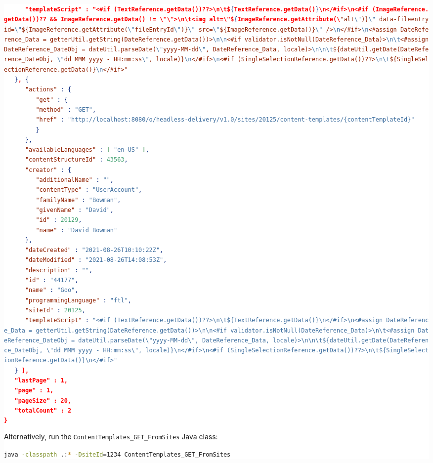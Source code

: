 ```json
      "templateScript" : "<#if (TextReference.getData())??>\n\t${TextReference.getData()}\n</#if>\n<#if (ImageReference.getData())?? && ImageReference.getData() != \"\">\n\t<img alt=\"${ImageReference.getAttribute(\"alt\")}\" data-fileentryid=\"${ImageReference.getAttribute(\"fileEntryId\")}\" src=\"${ImageReference.getData()}\" />\n</#if>\n<#assign DateReference_Data = getterUtil.getString(DateReference.getData())>\n\n<#if validator.isNotNull(DateReference_Data)>\n\t<#assign DateReference_DateObj = dateUtil.parseDate(\"yyyy-MM-dd\", DateReference_Data, locale)>\n\n\t${dateUtil.getDate(DateReference_DateObj, \"dd MMM yyyy - HH:mm:ss\", locale)}\n</#if>\n<#if (SingleSelectionReference.getData())??>\n\t${SingleSelectionReference.getData()}\n</#if>"
   }, {
      "actions" : {
         "get" : {
         "method" : "GET",
         "href" : "http://localhost:8080/o/headless-delivery/v1.0/sites/20125/content-templates/{contentTemplateId}"
         }
      },
      "availableLanguages" : [ "en-US" ],
      "contentStructureId" : 43563,
      "creator" : {
         "additionalName" : "",
         "contentType" : "UserAccount",
         "familyName" : "Bowman",
         "givenName" : "David",
         "id" : 20129,
         "name" : "David Bowman"
      },
      "dateCreated" : "2021-08-26T10:10:22Z",
      "dateModified" : "2021-08-26T14:08:53Z",
      "description" : "",
      "id" : "44177",
      "name" : "Goo",
      "programmingLanguage" : "ftl",
      "siteId" : 20125,
      "templateScript" : "<#if (TextReference.getData())??>\n\t${TextReference.getData()}\n</#if>\n<#assign DateReference_Data = getterUtil.getString(DateReference.getData())>\n\n<#if validator.isNotNull(DateReference_Data)>\n\t<#assign DateReference_DateObj = dateUtil.parseDate(\"yyyy-MM-dd\", DateReference_Data, locale)>\n\n\t${dateUtil.getDate(DateReference_DateObj, \"dd MMM yyyy - HH:mm:ss\", locale)}\n</#if>\n<#if (SingleSelectionReference.getData())??>\n\t${SingleSelectionReference.getData()}\n</#if>"
   } ],
   "lastPage" : 1,
   "page" : 1,
   "pageSize" : 20,
   "totalCount" : 2
}
```

Alternatively, run the `ContentTemplates_GET_FromSites` Java class:

```bash
java -classpath .:* -DsiteId=1234 ContentTemplates_GET_FromSites
```
